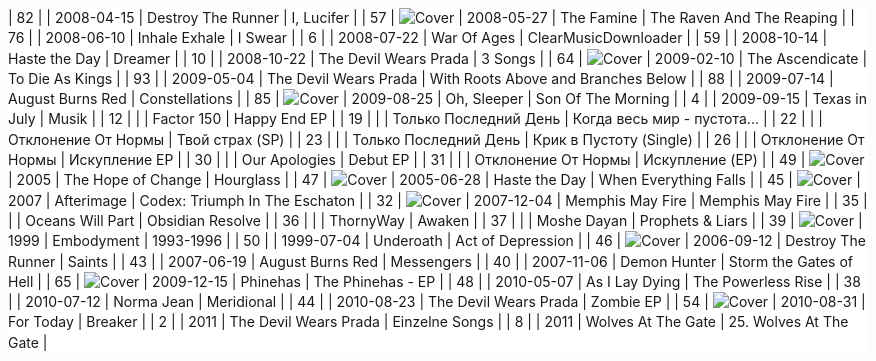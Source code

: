 | 82 |  | 2008-04-15 | Destroy The Runner | I, Lucifer |
| 57 | ![Cover](https://i.discogs.com/0qNyHqYoHjBO694_VNsUWZdyB5fn6Xg4rK5e5fnSrII/rs:fit/g:sm/q:40/h:150/w:150/czM6Ly9kaXNjb2dz/LWRhdGFiYXNlLWlt/YWdlcy9SLTI3MDc0/NjctMTI5NzQ0MzU5/Ny5qcGVn.jpeg) | 2008-05-27 | The Famine | The Raven And The Reaping |
| 76 |  | 2008-06-10 | Inhale Exhale | I Swear |
| 6 |  | 2008-07-22 | War Of Ages | ClearMusicDownloader |
| 59 |  | 2008-10-14 | Haste the Day | Dreamer |
| 10 |  | 2008-10-22 | The Devil Wears Prada | 3 Songs |
| 64 | ![Cover](https://i.discogs.com/NON8PpdTBiphXCv9yXWN0D7h_iPrlnPh1XXlhd1xqFQ/rs:fit/g:sm/q:40/h:150/w:150/czM6Ly9kaXNjb2dz/LWRhdGFiYXNlLWlt/YWdlcy9SLTI3MDcy/NDAtMTI5NzQzNTEy/OS5qcGVn.jpeg) | 2009-02-10 | The Ascendicate | To Die As Kings |
| 93 |  | 2009-05-04 | The Devil Wears Prada | With Roots Above and Branches Below |
| 88 |  | 2009-07-14 | August Burns Red | Constellations |
| 85 | ![Cover](https://i.discogs.com/mDlmADdkTaahFXpypCUH9idkNpOSeBMXP-3CXClsotk/rs:fit/g:sm/q:40/h:150/w:150/czM6Ly9kaXNjb2dz/LWRhdGFiYXNlLWlt/YWdlcy9SLTE5NjA0/MTMtMTI1NTEzMDgy/NC5qcGVn.jpeg) | 2009-08-25 | Oh, Sleeper | Son Of The Morning |
| 4 |  | 2009-09-15 | Texas in July | Musik |
| 12 |  |  | Factor 150 | Happy End EP |
| 19 |  |  | Только Последний День | Когда весь мир - пустота... |
| 22 |  |  | Отклонение От Нормы | Твой страх (SP) |
| 23 |  |  | Только Последний День | Крик в Пустоту (Single) |
| 26 |  |  | Отклонение От Нормы | Искупление EP |
| 30 |  |  | Our Apologies | Debut EP |
| 31 |  |  | Отклонение От Нормы | Искупление (EP) |
| 49 | ![Cover](https://i.discogs.com/DDL9HBfuuiOJxPFwuZFSBsGPRaOw7eHrLEPRoF121YY/rs:fit/g:sm/q:40/h:150/w:150/czM6Ly9kaXNjb2dz/LWRhdGFiYXNlLWlt/YWdlcy9SLTc4NDUx/NjItMTQ1MDAyMjI5/OC02MDQzLmpwZWc.jpeg) | 2005 | The Hope of Change | Hourglass |
| 47 | ![Cover](https://i.discogs.com/cbL52GBfOl6yfymzbjOcdhMsvnOuHwnotkmOH4kwNiI/rs:fit/g:sm/q:40/h:150/w:150/czM6Ly9kaXNjb2dz/LWRhdGFiYXNlLWlt/YWdlcy9SLTI2OTUy/NzQtMTU2OTQ4MzMx/Ny03NjE1LmpwZWc.jpeg) | 2005-06-28 | Haste the Day | When Everything Falls |
| 45 | ![Cover](https://i.discogs.com/bcicgKbhPN_BamNW7fnlfj-lWRTLME0Te1yyJRKmkkE/rs:fit/g:sm/q:40/h:150/w:150/czM6Ly9kaXNjb2dz/LWRhdGFiYXNlLWlt/YWdlcy9SLTYzNzMw/MzEtMTU3OTQ1NTQz/MC0yMTQ3LmpwZWc.jpeg) | 2007 | Afterimage | Codex: Triumph In The Eschaton |
| 32 | ![Cover](https://lastfm.freetls.fastly.net/i/u/34s/5f32dda732d8465482c59118689322f7.png) | 2007-12-04 | Memphis May Fire | Memphis May Fire |
| 35 |  |  | Oceans Will Part | Obsidian Resolve |
| 36 |  |  | ThornyWay | Awaken |
| 37 |  |  | Moshe Dayan | Prophets &amp; Liars |
| 39 | ![Cover](https://i.discogs.com/s_4VeIwTV8YV1pVmPKeAL9kljyVkRj3cdh2uNPJ0nCA/rs:fit/g:sm/q:40/h:150/w:150/czM6Ly9kaXNjb2dz/LWRhdGFiYXNlLWlt/YWdlcy9SLTIwNjk1/MTktMTQ4MjQ4NTY3/OC0xNTQxLmpwZWc.jpeg) | 1999 | Embodyment | 1993-1996 |
| 50 |  | 1999-07-04 | Underoath | Act of Depression |
| 46 | ![Cover](https://i.discogs.com/4JZBO0pruWLlerBP4_8zeBr40M5mYcYu66Ps4wly4mY/rs:fit/g:sm/q:40/h:150/w:150/czM6Ly9kaXNjb2dz/LWRhdGFiYXNlLWlt/YWdlcy9SLTEyMTk5/NDUtMTU5NTg2MjU1/Ny01MzgwLnBuZw.jpeg) | 2006-09-12 | Destroy The Runner | Saints |
| 43 |  | 2007-06-19 | August Burns Red | Messengers |
| 40 |  | 2007-11-06 | Demon Hunter | Storm the Gates of Hell |
| 65 | ![Cover](https://i.discogs.com/_6-CJg9ssKQ1vndxAr7ObbfV9IeVlPdjMMN9QyNQLk8/rs:fit/g:sm/q:40/h:150/w:150/czM6Ly9kaXNjb2dz/LWRhdGFiYXNlLWlt/YWdlcy9SLTExNDYy/NTE2LTE1MTY3NTE3/ODAtMTEzMS5qcGVn.jpeg) | 2009-12-15 | Phinehas | The Phinehas - EP |
| 48 |  | 2010-05-07 | As I Lay Dying | The Powerless Rise |
| 38 |  | 2010-07-12 | Norma Jean | Meridional |
| 44 |  | 2010-08-23 | The Devil Wears Prada | Zombie EP |
| 54 | ![Cover](https://i.discogs.com/7ccBGw8uX2TmM8u0D9tnctCVhaDm1i2mhHqTJNfOFJc/rs:fit/g:sm/q:40/h:150/w:150/czM6Ly9kaXNjb2dz/LWRhdGFiYXNlLWlt/YWdlcy9SLTI0NTY3/NTctMTY3ODQ5MTU4/OS00NzUyLmpwZWc.jpeg) | 2010-08-31 | For Today | Breaker |
| 2 |  | 2011 | The Devil Wears Prada | Einzelne Songs |
| 8 |  | 2011 | Wolves At The Gate | 25. Wolves At The Gate |